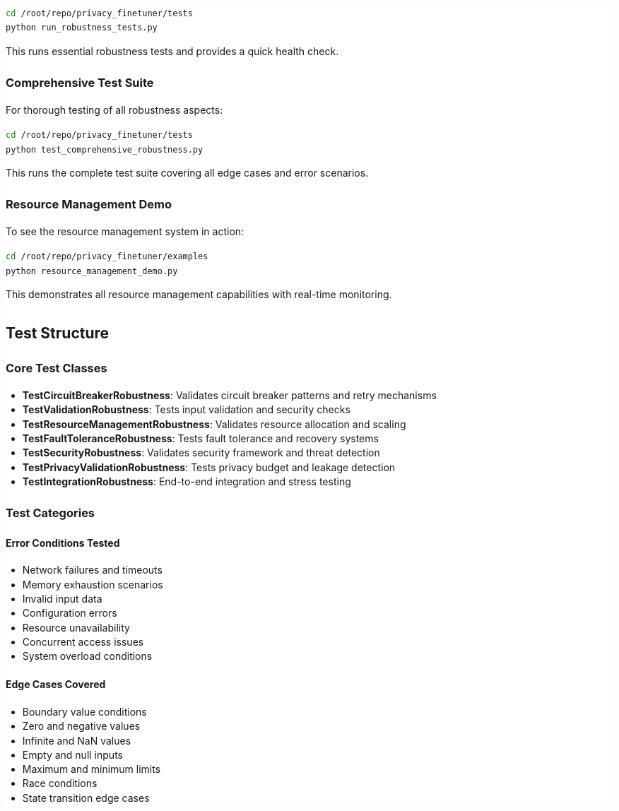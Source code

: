 ```bash
cd /root/repo/privacy_finetuner/tests
python run_robustness_tests.py
```

This runs essential robustness tests and provides a quick health check.

### Comprehensive Test Suite
For thorough testing of all robustness aspects:

```bash
cd /root/repo/privacy_finetuner/tests
python test_comprehensive_robustness.py
```

This runs the complete test suite covering all edge cases and error scenarios.

### Resource Management Demo
To see the resource management system in action:

```bash
cd /root/repo/privacy_finetuner/examples
python resource_management_demo.py
```

This demonstrates all resource management capabilities with real-time monitoring.

## Test Structure

### Core Test Classes

- **TestCircuitBreakerRobustness**: Validates circuit breaker patterns and retry mechanisms
- **TestValidationRobustness**: Tests input validation and security checks
- **TestResourceManagementRobustness**: Validates resource allocation and scaling
- **TestFaultToleranceRobustness**: Tests fault tolerance and recovery systems
- **TestSecurityRobustness**: Validates security framework and threat detection
- **TestPrivacyValidationRobustness**: Tests privacy budget and leakage detection
- **TestIntegrationRobustness**: End-to-end integration and stress testing

### Test Categories

#### Error Conditions Tested
- Network failures and timeouts
- Memory exhaustion scenarios  
- Invalid input data
- Configuration errors
- Resource unavailability
- Concurrent access issues
- System overload conditions

#### Edge Cases Covered
- Boundary value conditions
- Zero and negative values
- Infinite and NaN values
- Empty and null inputs
- Maximum and minimum limits
- Race conditions
- State transition edge cases
